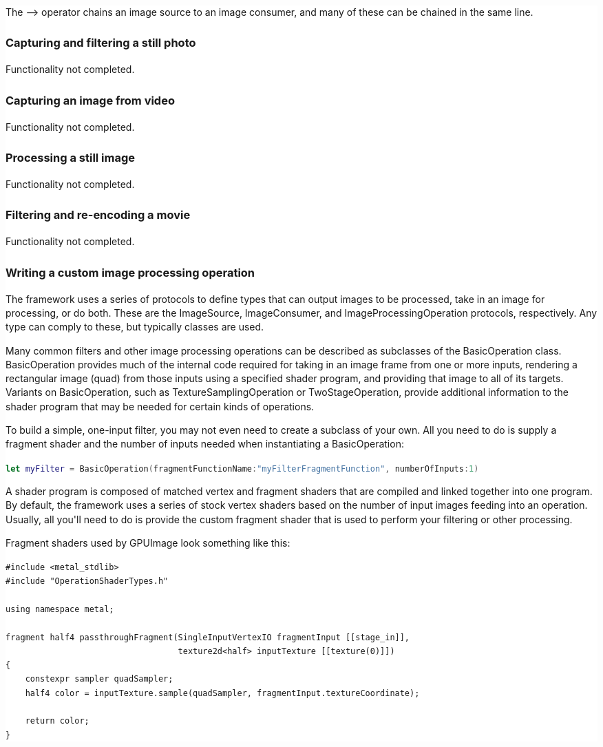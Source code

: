 The --> operator chains an image source to an image consumer, and many of these can be chained in the same line.

### Capturing and filtering a still photo ###

Functionality not completed.

### Capturing an image from video ###

Functionality not completed.

### Processing a still image ###

Functionality not completed.

### Filtering and re-encoding a movie ###

Functionality not completed.

### Writing a custom image processing operation ###

The framework uses a series of protocols to define types that can output images to be processed, take in an image for processing, or do both. These are the ImageSource, ImageConsumer, and ImageProcessingOperation protocols, respectively. Any type can comply to these, but typically classes are used.

Many common filters and other image processing operations can be described as subclasses of the BasicOperation class. BasicOperation provides much of the internal code required for taking in an image frame from one or more inputs, rendering a rectangular image (quad) from those inputs using a specified shader program, and providing that image to all of its targets. Variants on BasicOperation, such as TextureSamplingOperation or TwoStageOperation, provide additional information to the shader program that may be needed for certain kinds of operations.

To build a simple, one-input filter, you may not even need to create a subclass of your own. All you need to do is supply a fragment shader and the number of inputs needed when instantiating a BasicOperation:

```swift
let myFilter = BasicOperation(fragmentFunctionName:"myFilterFragmentFunction", numberOfInputs:1)
```

A shader program is composed of matched vertex and fragment shaders that are compiled and linked together into one program. By default, the framework uses a series of stock vertex shaders based on the number of input images feeding into an operation. Usually, all you'll need to do is provide the custom fragment shader that is used to perform your filtering or other processing.

Fragment shaders used by GPUImage look something like this:

```metal
#include <metal_stdlib>
#include "OperationShaderTypes.h"

using namespace metal;

fragment half4 passthroughFragment(SingleInputVertexIO fragmentInput [[stage_in]],
                                   texture2d<half> inputTexture [[texture(0)]])
{
    constexpr sampler quadSampler;
    half4 color = inputTexture.sample(quadSampler, fragmentInput.textureCoordinate);

    return color;
}
```
